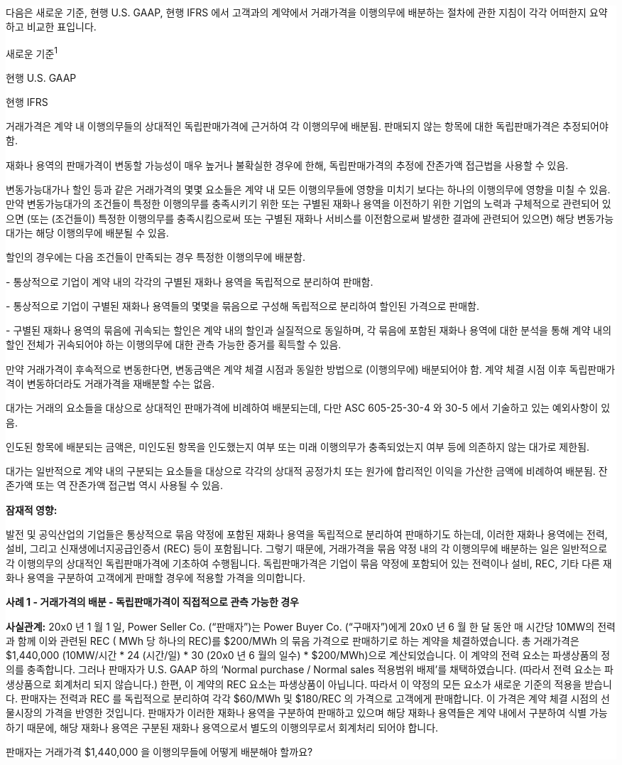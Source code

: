 
다음은 새로운 기준, 현행 U.S. GAAP, 현행 IFRS 에서 고객과의 계약에서 거래가격을 이행의무에 배분하는 절차에 관한 지침이 각각 어떠한지 요약하고 비교한 표입니다.

새로운 기준<sup>1</sup>

현행 U.S. GAAP

현행 IFRS

거래가격은 계약 내 이행의무들의 상대적인 독립판매가격에 근거하여 각 이행의무에 배분됨. 판매되지 않는 항목에 대한 독립판매가격은 추정되어야 함.

재화나 용역의 판매가격이 변동할 가능성이 매우 높거나 불확실한 경우에 한해, 독립판매가격의 추정에 잔존가액 접근법을 사용할 수 있음.

변동가능대가나 할인 등과 같은 거래가격의 몇몇 요소들은 계약 내 모든 이행의무들에 영향을 미치기 보다는 하나의 이행의무에 영향을 미칠 수 있음. 만약 변동가능대가의 조건들이 특정한 이행의무를 충족시키기 위한 또는 구별된 재화나 용역을 이전하기 위한 기업의 노력과 구체적으로 관련되어 있으면 (또는 (조건들이) 특정한 이행의무를 충족시킴으로써 또는 구별된 재화나 서비스를 이전함으로써 발생한 결과에 관련되어 있으면) 해당 변동가능대가는 해당 이행의무에 배분될 수 있음.

할인의 경우에는 다음 조건들이 만족되는 경우 특정한 이행의무에 배분함.

\- 통상적으로 기업이 계약 내의 각각의 구별된 재화나 용역을 독립적으로 분리하여 판매함.

\- 통상적으로 기업이 구별된 재화나 용역들의 몇몇을 묶음으로 구성해 독립적으로 분리하여 할인된 가격으로 판매함.

\- 구별된 재화나 용역의 묶음에 귀속되는 할인은 계약 내의 할인과 실질적으로 동일하며, 각 묶음에 포함된 재화나 용역에 대한 분석을 통해 계약 내의 할인 전체가 귀속되어야 하는 이행의무에 대한 관측 가능한 증거를 획득할 수 있음.

만약 거래가격이 후속적으로 변동한다면, 변동금액은 계약 체결 시점과 동일한 방법으로 (이행의무에) 배분되어야 함. 계약 체결 시점 이후 독립판매가격이 변동하더라도 거래가격을 재배분할 수는 없음.

대가는 거래의 요소들을 대상으로 상대적인 판매가격에 비례하여 배분되는데, 다만 ASC 605-25-30-4 와 30-5 에서 기술하고 있는 예외사항이 있음.

인도된 항목에 배분되는 금액은, 미인도된 항목을 인도했는지 여부 또는 미래 이행의무가 충족되었는지 여부 등에 의존하지 않는 대가로 제한됨.

대가는 일반적으로 계약 내의 구분되는 요소들을 대상으로 각각의 상대적 공정가치 또는 원가에 합리적인 이익을 가산한 금액에 비례하여 배분됨. 잔존가액 또는 역 잔존가액 접근법 역시 사용될 수 있음.

  

**잠재적 영향:**

  

발전 및 공익산업의 기업들은 통상적으로 묶음 약정에 포함된 재화나 용역을 독립적으로 분리하여 판매하기도 하는데, 이러한 재화나 용역에는 전력, 설비, 그리고 신재생에너지공급인증서 (REC) 등이 포함됩니다. 그렇기 때문에, 거래가격을 묶음 약정 내의 각 이행의무에 배분하는 일은 일반적으로 각 이행의무의 상대적인 독립판매가격에 기초하여 수행됩니다. 독립판매가격은 기업이 묶음 약정에 포함되어 있는 전력이나 설비, REC, 기타 다른 재화나 용역을 구분하여 고객에게 판매할 경우에 적용할 가격을 의미합니다.

  

**사례 1 - 거래가격의 배분 - 독립판매가격이 직접적으로 관측 가능한 경우**

  

**사실관계:** 20x0 년 1 월 1 일, Power Seller Co. (“판매자”)는 Power Buyer Co. (“구매자”)에게 20x0 년 6 월 한 달 동안 매 시간당 10MW의 전력과 함께 이와 관련된 REC ( MWh 당 하나의 REC)를 $200/MWh 의 묶음 가격으로 판매하기로 하는 계약을 체결하였습니다. 총 거래가격은 $1,440,000 (10MW/시간 \* 24 (시간/일) \* 30 (20x0 년 6 월의 일수) \* $200/MWh)으로 계산되었습니다. 이 계약의 전력 요소는 파생상품의 정의를 충족합니다. 그러나 판매자가 U.S. GAAP 하의 ‘Normal purchase / Normal sales 적용범위 배제’를 채택하였습니다. (따라서 전력 요소는 파생상품으로 회계처리 되지 않습니다.) 한편, 이 계약의 REC 요소는 파생상품이 아닙니다. 따라서 이 약정의 모든 요소가 새로운 기준의 적용을 받습니다. 판매자는 전력과 REC 를 독립적으로 분리하여 각각 $60/MWh 및 $180/REC 의 가격으로 고객에게 판매합니다. 이 가격은 계약 체결 시점의 선물시장의 가격을 반영한 것입니다. 판매자가 이러한 재화나 용역을 구분하여 판매하고 있으며 해당 재화나 용역들은 계약 내에서 구분하여 식별 가능하기 때문에, 해당 재화나 용역은 구분된 재화나 용역으로서 별도의 이행의무로서 회계처리 되어야 합니다.

  

판매자는 거래가격 $1,440,000 을 이행의무들에 어떻게 배분해야 할까요?

  